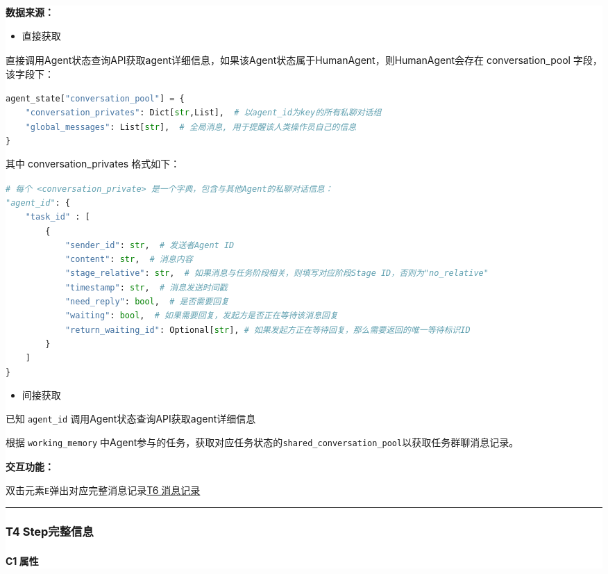

**数据来源：**

- 直接获取

直接调用Agent状态查询API获取agent详细信息，如果该Agent状态属于HumanAgent，则HumanAgent会存在 conversation_pool 字段，该字段下：

```python
agent_state["conversation_pool"] = {
    "conversation_privates": Dict[str,List],  # 以agent_id为key的所有私聊对话组
    "global_messages": List[str],  # 全局消息, 用于提醒该人类操作员自己的信息
}
```

其中 conversation_privates 格式如下：

```python
# 每个 <conversation_private> 是一个字典，包含与其他Agent的私聊对话信息：
"agent_id": {
    "task_id" : [
        {
            "sender_id": str,  # 发送者Agent ID
            "content": str,  # 消息内容
            "stage_relative": str,  # 如果消息与任务阶段相关，则填写对应阶段Stage ID，否则为"no_relative"
            "timestamp": str,  # 消息发送时间戳
            "need_reply": bool,  # 是否需要回复
            "waiting": bool,  # 如果需要回复，发起方是否正在等待该消息回复
            "return_waiting_id": Optional[str], # 如果发起方正在等待回复，那么需要返回的唯一等待标识ID
        }
    ]
}
```



- 间接获取

已知 `agent_id` 调用Agent状态查询API获取agent详细信息

根据 `working_memory` 中Agent参与的任务，获取对应任务状态的`shared_conversation_pool`以获取任务群聊消息记录。



**交互功能：**

双击元素`E`弹出对应完整消息记录[T6 消息记录](#conversation)





------

<a id="Step"></a>


### T4 Step完整信息



#### C1 属性
